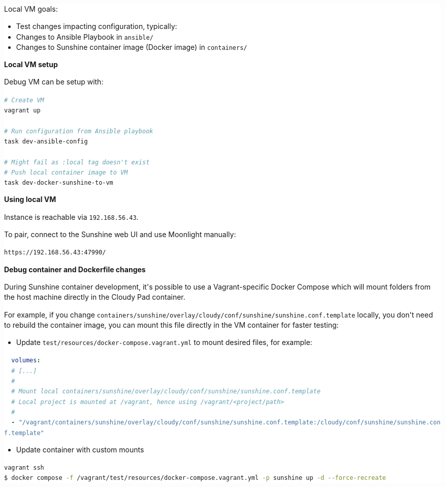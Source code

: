 Local VM goals:

- Test changes impacting configuration, typically:
- Changes to Ansible Playbook in `ansible/`
- Changes to Sunshine container image (Docker image) in `containers/`

**Local VM setup**

Debug VM can be setup with:

```sh
# Create VM
vagrant up

# Run configuration from Ansible playbook
task dev-ansible-config

# Might fail as :local tag doesn't exist
# Push local container image to VM
task dev-docker-sunshine-to-vm
```

**Using local VM**

Instance is reachable via `192.168.56.43`.

To pair, connect to the Sunshine web UI and use Moonlight manually:

```sh
https://192.168.56.43:47990/
```

**Debug container and Dockerfile changes**

During Sunshine container development, it's possible to use a Vagrant-specific Docker Compose which will mount folders from the host machine directly in the Cloudy Pad container.

For example, if you change `containers/sunshine/overlay/cloudy/conf/sunshine/sunshine.conf.template` locally, you don't need to rebuild the container image, you can mount this file directly in the VM container for faster testing:

- Update `test/resources/docker-compose.vagrant.yml` to mount desired files, for example:
```yaml
  volumes:
  # [...]
  #
  # Mount local containers/sunshine/overlay/cloudy/conf/sunshine/sunshine.conf.template
  # Local project is mounted at /vagrant, hence using /vagrant/<project/path>
  # 
  - "/vagrant/containers/sunshine/overlay/cloudy/conf/sunshine/sunshine.conf.template:/cloudy/conf/sunshine/sunshine.conf.template"
```
- Update container with custom mounts
```sh
vagrant ssh
$ docker compose -f /vagrant/test/resources/docker-compose.vagrant.yml -p sunshine up -d --force-recreate
```
